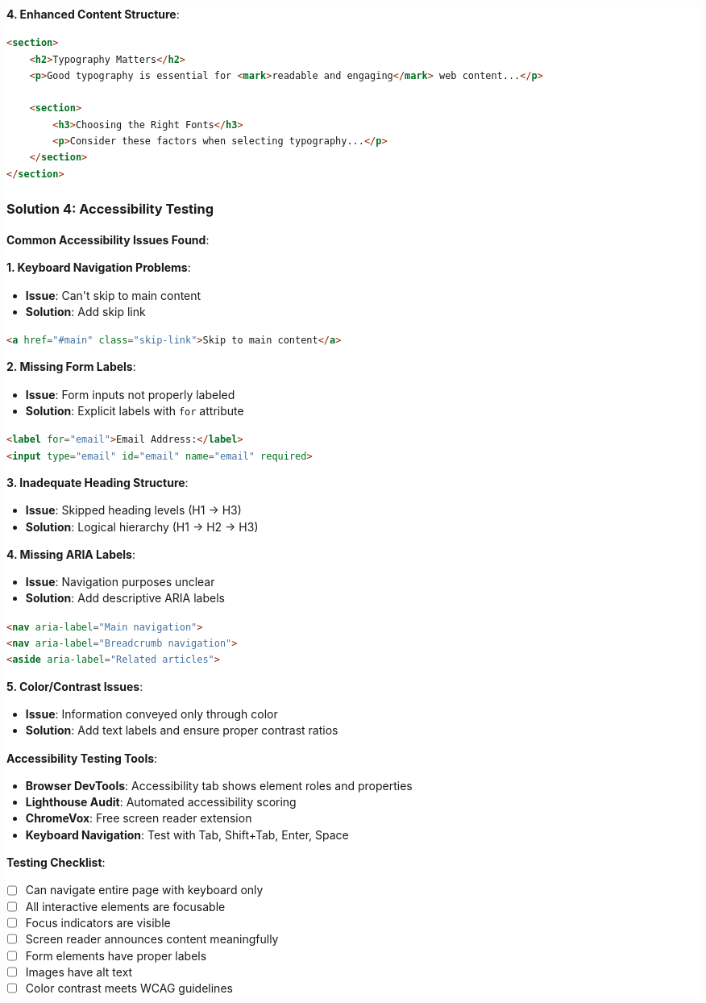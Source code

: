 **4. Enhanced Content Structure**:
```html
<section>
    <h2>Typography Matters</h2>
    <p>Good typography is essential for <mark>readable and engaging</mark> web content...</p>
    
    <section>
        <h3>Choosing the Right Fonts</h3>
        <p>Consider these factors when selecting typography...</p>
    </section>
</section>
```

### Solution 4: Accessibility Testing

**Common Accessibility Issues Found**:

**1. Keyboard Navigation Problems**:
- **Issue**: Can't skip to main content
- **Solution**: Add skip link
```html
<a href="#main" class="skip-link">Skip to main content</a>
```

**2. Missing Form Labels**:
- **Issue**: Form inputs not properly labeled
- **Solution**: Explicit labels with `for` attribute
```html
<label for="email">Email Address:</label>
<input type="email" id="email" name="email" required>
```

**3. Inadequate Heading Structure**:
- **Issue**: Skipped heading levels (H1 → H3)
- **Solution**: Logical hierarchy (H1 → H2 → H3)

**4. Missing ARIA Labels**:
- **Issue**: Navigation purposes unclear
- **Solution**: Add descriptive ARIA labels
```html
<nav aria-label="Main navigation">
<nav aria-label="Breadcrumb navigation">
<aside aria-label="Related articles">
```

**5. Color/Contrast Issues**:
- **Issue**: Information conveyed only through color
- **Solution**: Add text labels and ensure proper contrast ratios

**Accessibility Testing Tools**:
- **Browser DevTools**: Accessibility tab shows element roles and properties
- **Lighthouse Audit**: Automated accessibility scoring
- **ChromeVox**: Free screen reader extension
- **Keyboard Navigation**: Test with Tab, Shift+Tab, Enter, Space

**Testing Checklist**:
- [ ] Can navigate entire page with keyboard only
- [ ] All interactive elements are focusable
- [ ] Focus indicators are visible
- [ ] Screen reader announces content meaningfully
- [ ] Form elements have proper labels
- [ ] Images have alt text
- [ ] Color contrast meets WCAG guidelines
